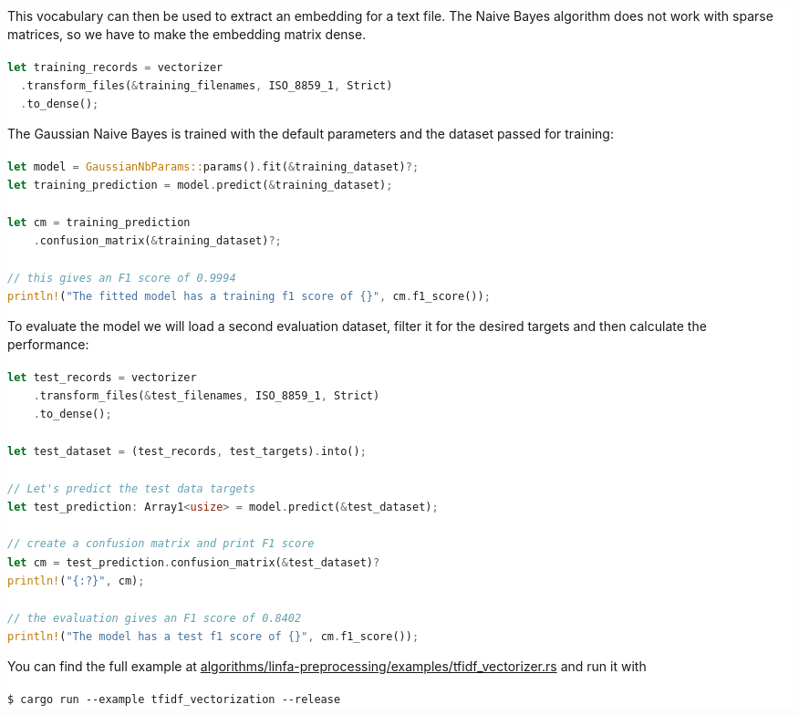 This vocabulary can then be used to extract an embedding for a text file. The Naive Bayes algorithm does not work with sparse matrices, so we have to make the embedding matrix dense.

```rust
let training_records = vectorizer
  .transform_files(&training_filenames, ISO_8859_1, Strict)
  .to_dense();
```

The Gaussian Naive Bayes is trained with the default parameters and the dataset passed for training:
```rust
let model = GaussianNbParams::params().fit(&training_dataset)?;
let training_prediction = model.predict(&training_dataset);

let cm = training_prediction
    .confusion_matrix(&training_dataset)?;

// this gives an F1 score of 0.9994
println!("The fitted model has a training f1 score of {}", cm.f1_score());   
```

To evaluate the model we will load a second evaluation dataset, filter it for the desired targets and then calculate the performance:
```rust
let test_records = vectorizer
    .transform_files(&test_filenames, ISO_8859_1, Strict)
    .to_dense();

let test_dataset = (test_records, test_targets).into();

// Let's predict the test data targets
let test_prediction: Array1<usize> = model.predict(&test_dataset);

// create a confusion matrix and print F1 score
let cm = test_prediction.confusion_matrix(&test_dataset)?
println!("{:?}", cm);                                                                                                                                                                  

// the evaluation gives an F1 score of 0.8402
println!("The model has a test f1 score of {}", cm.f1_score());
```

You can find the full example at [algorithms/linfa-preprocessing/examples/tfidf_vectorizer.rs](https://github.com/rust-ml/linfa/blob/master/algorithms/linfa-preprocessing/examples/tfidf_vectorization.rs) and run it with 
```
$ cargo run --example tfidf_vectorization --release

```
